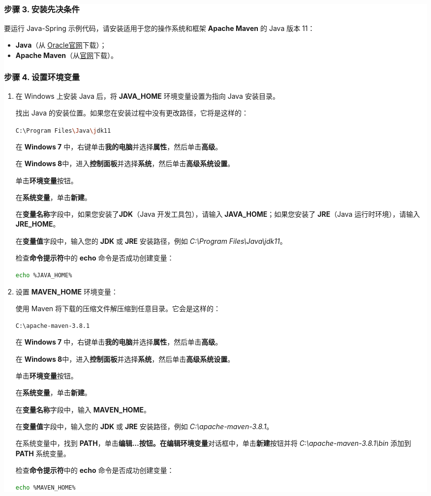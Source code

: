 ### 步骤 3. 安装先决条件

要运行 Java-Spring 示例代码，请安装适用于您的操作系统和框架 **Apache Maven** 的 Java 版本 11：

- **Java**（从 [Oracle官网](https://www.oracle.com/java/technologies/downloads/#java11)下载）；
- **Apache Maven**（从[官网](https://maven.apache.org/download.cgi)下载）。

### 步骤 4. 设置环境变量

1. 在 Windows 上安装 Java 后，将 **JAVA\_HOME** 环境变量设置为指向 Java 安装目录。

   找出 Java 的安装位置。如果您在安装过程中没有更改路径，它将是这样的：

   ``` sh
   C:\Program Files\Java\jdk11
   ```

   在 **Windows 7** 中，右键单击**我的电脑**并选择**属性**，然后单击**高级**。

   在 **Windows 8**中，进入**控制面板**并选择**系统**，然后单击**高级系统设置**。

   单击**环境变量**按钮。

   在**系统变量**，单击**新建**。

   在**变量名称**字段中，如果您安装了**JDK**（Java 开发工具包），请输入 **JAVA\_HOME**；如果您安装了 **JRE**（Java 运行时环境），请输入**JRE\_HOME**。

   在**变量值**字段中，输入您的 **JDK** 或 **JRE** 安装路径，例如 *C:\Program Files\Java\jdk11*。

   检查**命令提示符**中的 **echo** 命令是否成功创建变量：

   ``` sh
   echo %JAVA_HOME%
   ```

2. 设置 **MAVEN_HOME** 环境变量：

   使用 Maven 将下载的压缩文件解压缩到任意目录。它会是这样的：

   ``` sh
   C:\apache-maven-3.8.1
   ```

   在 **Windows 7** 中，右键单击**我的电脑**并选择**属性**，然后单击**高级**。

   在 **Windows 8**中，进入**控制面板**并选择**系统**，然后单击**高级系统设置**。

   单击**环境变量**按钮。

   在**系统变量**，单击**新建**。

   在**变量名称**字段中，输入 **MAVEN_HOME**。

   在**变量值**字段中，输入您的 **JDK** 或 **JRE** 安装路径，例如 *C:\apache-maven-3.8.1*。

   在系统变量中，找到 **PATH**，单击**编辑...**按钮。在**编辑环境变量**对话框中，单击**新建**按钮并将 *C:\apache-maven-3.8.1\bin* 添加到 **PATH** 系统变量。

   检查**命令提示符**中的 **echo** 命令是否成功创建变量：

   ``` sh
   echo %MAVEN_HOME%
   ```
